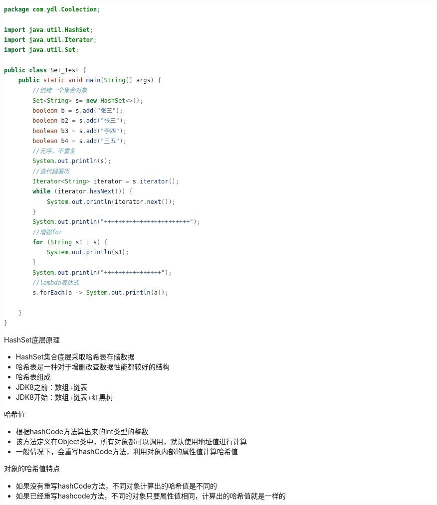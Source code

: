  

```Java
package com.ydl.Coolection;

import java.util.HashSet;
import java.util.Iterator;
import java.util.Set;

public class Set_Test {
    public static void main(String[] args) {
        //创建一个集合对象
        Set<String> s= new HashSet<>();
        boolean b = s.add("张三");
        boolean b2 = s.add("张三");
        boolean b3 = s.add("李四");
        boolean b4 = s.add("王五");
        //无序，不重复
        System.out.println(s);
        //迭代器遍历
        Iterator<String> iterator = s.iterator();
        while (iterator.hasNext()) {
            System.out.println(iterator.next());
        }
        System.out.println("++++++++++++++++++++++++");
        //增强for
        for (String s1 : s) {
            System.out.println(s1);
        }
        System.out.println("++++++++++++++++");
        //lambda表达式
        s.forEach(a -> System.out.println(a));

    }
}
```

HashSet底层原理

- HashSet集合底层采取哈希表存储数据
- 哈希表是一种对于增删改查数据性能都较好的结构
- 哈希表组成
- JDK8之前：数组+链表
- JDK8开始：数组+链表+红黑树

哈希值

- 根据hashCode方法算出来的int类型的整数
- 该方法定义在Object类中，所有对象都可以调用，默认使用地址值进行计算
- 一般情况下，会重写hashCode方法，利用对象内部的属性值计算哈希值

对象的哈希值特点

- 如果没有重写hashCode方法，不同对象计算出的哈希值是不同的
- 如果已经重写hashcode方法，不同的对象只要属性值相同，计算出的哈希值就是一样的
